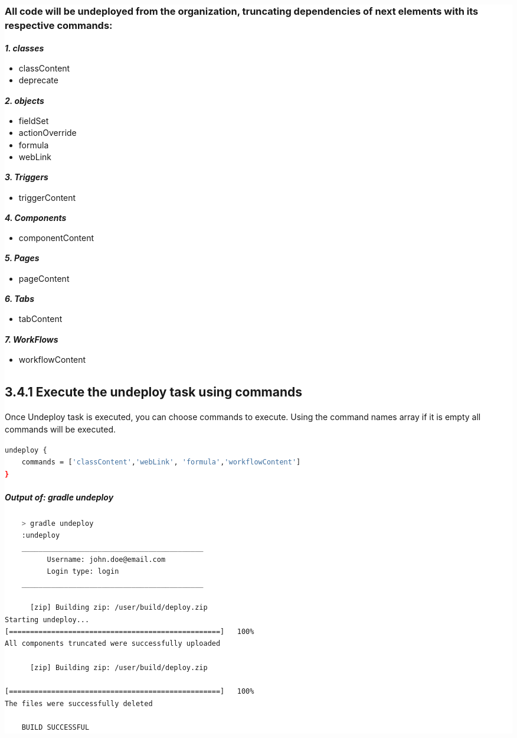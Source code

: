 ### All code will be undeployed from the organization, truncating dependencies of next elements with its respective commands:

***1.  classes***
- classContent
- deprecate

***2.  objects***
- fieldSet
- actionOverride
- formula
-  webLink

***3.  Triggers***
- triggerContent

***4.  Components***
- componentContent
 
***5.  Pages***
- pageContent

***6.  Tabs***
- tabContent

***7.  WorkFlows***
- workflowContent

## 3.4.1 Execute the undeploy task using commands
Once Undeploy task is executed, you can choose commands to execute.
Using the command names array if it is empty all commands will be executed.

```bash
undeploy {
    commands = ['classContent','webLink', 'formula','workflowContent'] 
}

```

<h5> Output of:  <strong> gradle undeploy</strong></h5>

```bash
    > gradle undeploy
    :undeploy                                                                        
    ___________________________________________
          Username: john.doe@email.com                    
          Login type: login                
    ___________________________________________
                           
      [zip] Building zip: /user/build/deploy.zip
Starting undeploy...     
[==================================================]   100%     
All components truncated were successfully uploaded
                         
      [zip] Building zip: /user/build/deploy.zip
                         
[==================================================]   100%     
The files were successfully deleted

    BUILD SUCCESSFUL
```
